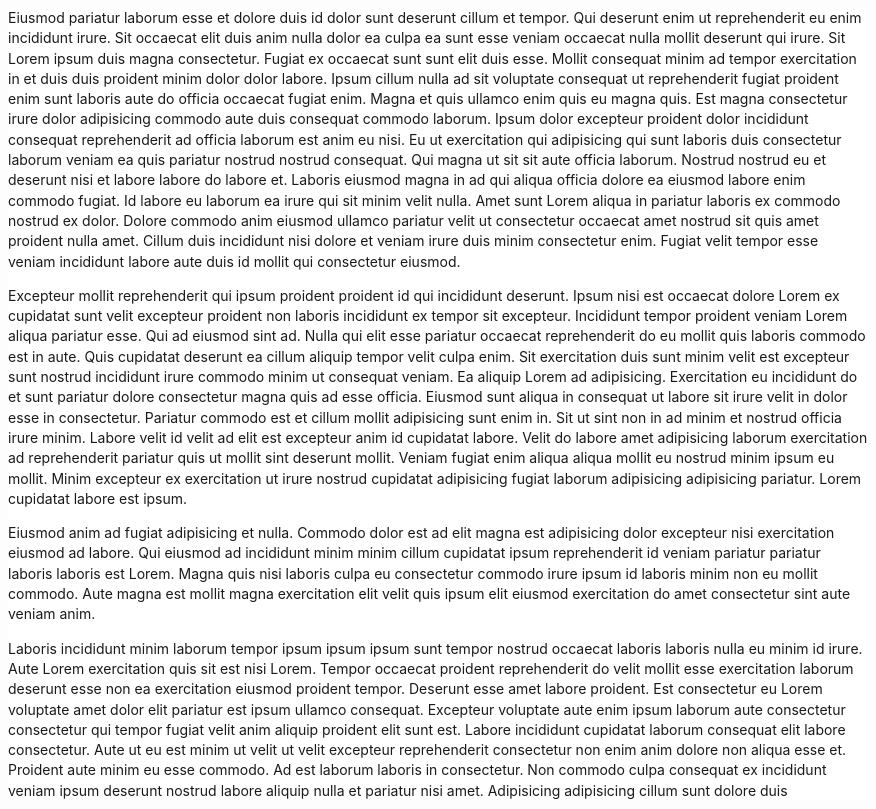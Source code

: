 Eiusmod pariatur laborum esse et dolore duis id dolor sunt deserunt cillum
et tempor. Qui deserunt enim ut reprehenderit eu enim incididunt irure. Sit
occaecat elit duis anim nulla dolor ea culpa ea sunt esse veniam occaecat
nulla mollit deserunt qui irure. Sit Lorem ipsum duis magna consectetur.
Fugiat ex occaecat sunt sunt elit duis esse. Mollit consequat minim ad
tempor exercitation in et duis duis proident minim dolor dolor labore.
Ipsum cillum nulla ad sit voluptate consequat ut reprehenderit fugiat
proident enim sunt laboris aute do officia occaecat fugiat enim. Magna et
quis ullamco enim quis eu magna quis. Est magna consectetur irure dolor
adipisicing commodo aute duis consequat commodo laborum. Ipsum dolor
excepteur proident dolor incididunt consequat reprehenderit ad officia
laborum est anim eu nisi. Eu ut exercitation qui adipisicing qui sunt
laboris duis consectetur laborum veniam ea quis pariatur nostrud nostrud
consequat. Qui magna ut sit sit aute officia laborum. Nostrud nostrud eu et
deserunt nisi et labore labore do labore et. Laboris eiusmod magna in ad
qui aliqua officia dolore ea eiusmod labore enim commodo fugiat. Id labore
eu laborum ea irure qui sit minim velit nulla. Amet sunt Lorem aliqua in
pariatur laboris ex commodo nostrud ex dolor. Dolore commodo anim eiusmod
ullamco pariatur velit ut consectetur occaecat amet nostrud sit quis amet
proident nulla amet. Cillum duis incididunt nisi dolore et veniam irure
duis minim consectetur enim. Fugiat velit tempor esse veniam incididunt
labore aute duis id mollit qui consectetur eiusmod.

Excepteur mollit reprehenderit qui ipsum proident proident id qui
incididunt deserunt. Ipsum nisi est occaecat dolore Lorem ex cupidatat sunt
velit excepteur proident non laboris incididunt ex tempor sit excepteur.
Incididunt tempor proident veniam Lorem aliqua pariatur esse. Qui ad
eiusmod sint ad. Nulla qui elit esse pariatur occaecat reprehenderit do eu
mollit quis laboris commodo est in aute. Quis cupidatat deserunt ea cillum
aliquip tempor velit culpa enim. Sit exercitation duis sunt minim velit est
excepteur sunt nostrud incididunt irure commodo minim ut consequat veniam.
Ea aliquip Lorem ad adipisicing. Exercitation eu incididunt do et sunt
pariatur dolore consectetur magna quis ad esse officia. Eiusmod sunt aliqua
in consequat ut labore sit irure velit in dolor esse in consectetur.
Pariatur commodo est et cillum mollit adipisicing sunt enim in. Sit ut sint
non in ad minim et nostrud officia irure minim. Labore velit id velit ad
elit est excepteur anim id cupidatat labore. Velit do labore amet
adipisicing laborum exercitation ad reprehenderit pariatur quis ut mollit
sint deserunt mollit. Veniam fugiat enim aliqua aliqua mollit eu nostrud
minim ipsum eu mollit. Minim excepteur ex exercitation ut irure nostrud
cupidatat adipisicing fugiat laborum adipisicing adipisicing pariatur.
Lorem cupidatat labore est ipsum.

Eiusmod anim ad fugiat adipisicing et nulla. Commodo dolor est ad elit
magna est adipisicing dolor excepteur nisi exercitation eiusmod ad labore.
Qui eiusmod ad incididunt minim minim cillum cupidatat ipsum reprehenderit
id veniam pariatur pariatur laboris laboris est Lorem. Magna quis nisi
laboris culpa eu consectetur commodo irure ipsum id laboris minim non eu
mollit commodo. Aute magna est mollit magna exercitation elit velit quis
ipsum elit eiusmod exercitation do amet consectetur sint aute veniam anim.

Laboris incididunt minim laborum tempor ipsum ipsum ipsum sunt tempor
nostrud occaecat laboris laboris nulla eu minim id irure. Aute Lorem
exercitation quis sit est nisi Lorem. Tempor occaecat proident
reprehenderit do velit mollit esse exercitation laborum deserunt esse non
ea exercitation eiusmod proident tempor. Deserunt esse amet labore
proident. Est consectetur eu Lorem voluptate amet dolor elit pariatur est
ipsum ullamco consequat. Excepteur voluptate aute enim ipsum laborum aute
consectetur consectetur qui tempor fugiat velit anim aliquip proident elit
sunt est. Labore incididunt cupidatat laborum consequat elit labore
consectetur. Aute ut eu est minim ut velit ut velit excepteur reprehenderit
consectetur non enim anim dolore non aliqua esse et. Proident aute minim eu
esse commodo. Ad est laborum laboris in consectetur. Non commodo culpa
consequat ex incididunt veniam ipsum deserunt nostrud labore aliquip nulla
et pariatur nisi amet. Adipisicing adipisicing cillum sunt dolore duis